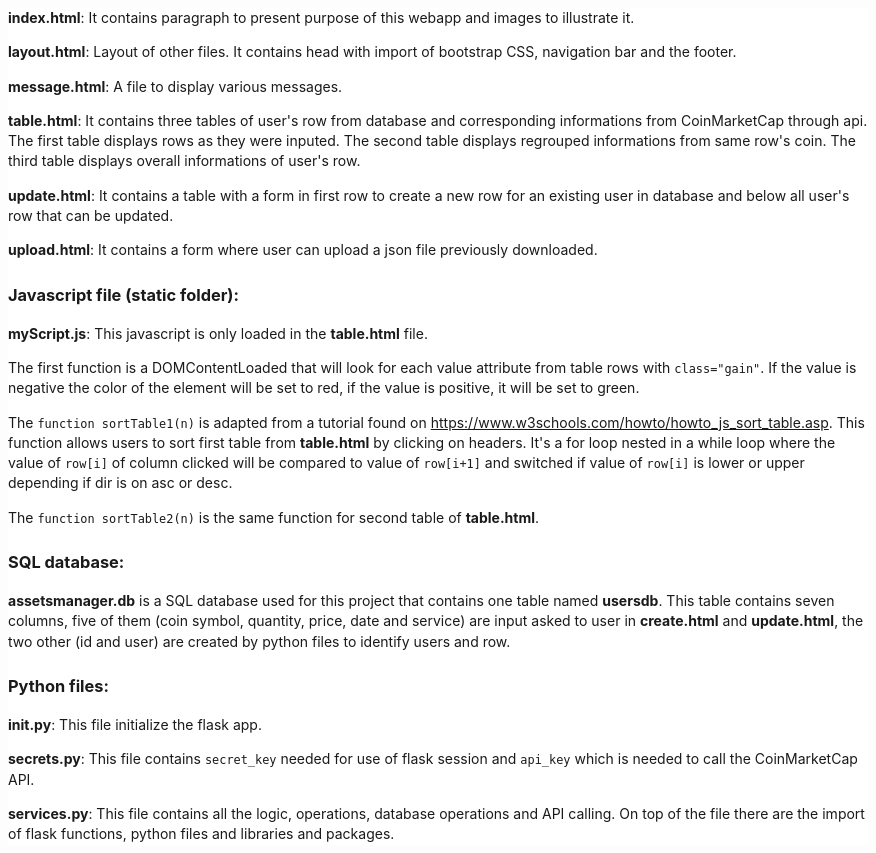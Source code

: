 **index.html**:
It contains paragraph to present purpose of this webapp and images to illustrate it.

**layout.html**:
Layout of other files. It contains head with import of bootstrap CSS, navigation bar and the footer.

**message.html**:
A file to display various messages.

**table.html**:
It contains three tables of user's row from database and corresponding informations from CoinMarketCap through api. The first table displays rows as they were inputed. The second table displays regrouped informations from same row's coin. The third table displays overall informations of user's row.

**update.html**:
It contains a table with a form in first row to create a new row for an existing user in database and below all user's row that can be updated.

**upload.html**:
It contains a form where user can upload a json file previously downloaded.

### **Javascript file (static folder):**

**myScript.js**:
This javascript is only loaded in the **table.html** file.

The first function is a DOMContentLoaded that will look for each value attribute from table rows with `class="gain"`. If the value is negative the color of the element will be set to red, if the value is positive, it will be set to green.

The `function sortTable1(n)` is adapted from a tutorial found on https://www.w3schools.com/howto/howto_js_sort_table.asp. This function allows users to sort first table from **table.html** by clicking on headers. It's a for loop nested in a while loop where the value of `row[i]` of column clicked will be compared to value of `row[i+1]` and switched if value of `row[i]` is lower or upper depending if dir is on asc or desc.

The `function sortTable2(n)` is the same function for second table of **table.html**.

### **SQL database:**

**assetsmanager.db** is a SQL database used for this project that contains one table named **usersdb**. This table contains seven columns, five of them (coin symbol, quantity, price, date and service) are input asked to user in **create.html** and **update.html**, the two other (id and user) are created by python files to identify users and row.

### **Python files:**

**__init__.py**:
This file initialize the flask app.

**secrets.py**:
This file contains `secret_key` needed for use of flask session and `api_key` which is needed to call the CoinMarketCap API.

**services.py**:
This file contains all the logic, operations, database operations and API calling. On top of the file there are the import of flask functions, python files and libraries and packages.
